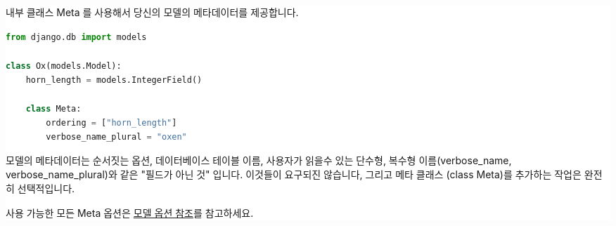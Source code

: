 내부 클래스 Meta 를 사용해서 당신의 모델의 메타데이터를 제공합니다. 

```python
from django.db import models

class Ox(models.Model):
    horn_length = models.IntegerField()

    class Meta:
        ordering = ["horn_length"]
        verbose_name_plural = "oxen"
```

모델의 메타데이터는 순서짓는 옵션, 데이터베이스 테이블 이름, 사용자가 읽을수 있는 단수형, 복수형 이름(verbose_name, verbose_name_plural)와 같은 "필드가 아닌 것" 입니다. 이것들이 요구되진 않습니다, 그리고 메타 클래스 (class Meta)를 추가하는 작업은 완전히 선택적입니다.

사용 가능한 모든 Meta 옵션은 <a href="https://docs.djangoproject.com/en/1.10/ref/models/options/">모델 옵션 참조</a>를 참고하세요.

